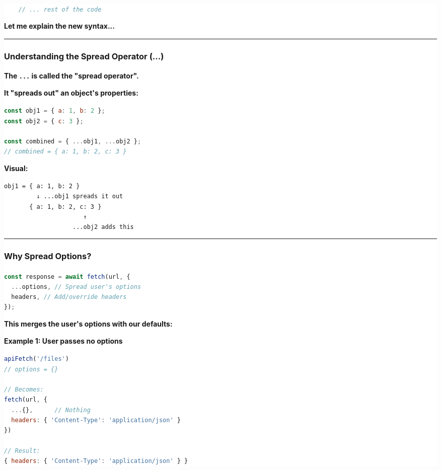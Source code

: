 ```javascript
    // ... rest of the code
```

**Let me explain the new syntax...**

---

### Understanding the Spread Operator (...)

**The `...` is called the "spread operator".**

**It "spreads out" an object's properties:**

```javascript
const obj1 = { a: 1, b: 2 };
const obj2 = { c: 3 };

const combined = { ...obj1, ...obj2 };
// combined = { a: 1, b: 2, c: 3 }
```

**Visual:**

```
obj1 = { a: 1, b: 2 }
         ↓ ...obj1 spreads it out
       { a: 1, b: 2, c: 3 }
                      ↑
                   ...obj2 adds this
```

---

### Why Spread Options?

```javascript
const response = await fetch(url, {
  ...options, // Spread user's options
  headers, // Add/override headers
});
```

**This merges the user's options with our defaults:**

**Example 1: User passes no options**

```javascript
apiFetch('/files')
// options = {}

// Becomes:
fetch(url, {
  ...{},      // Nothing
  headers: { 'Content-Type': 'application/json' }
})

// Result:
{ headers: { 'Content-Type': 'application/json' } }
```

